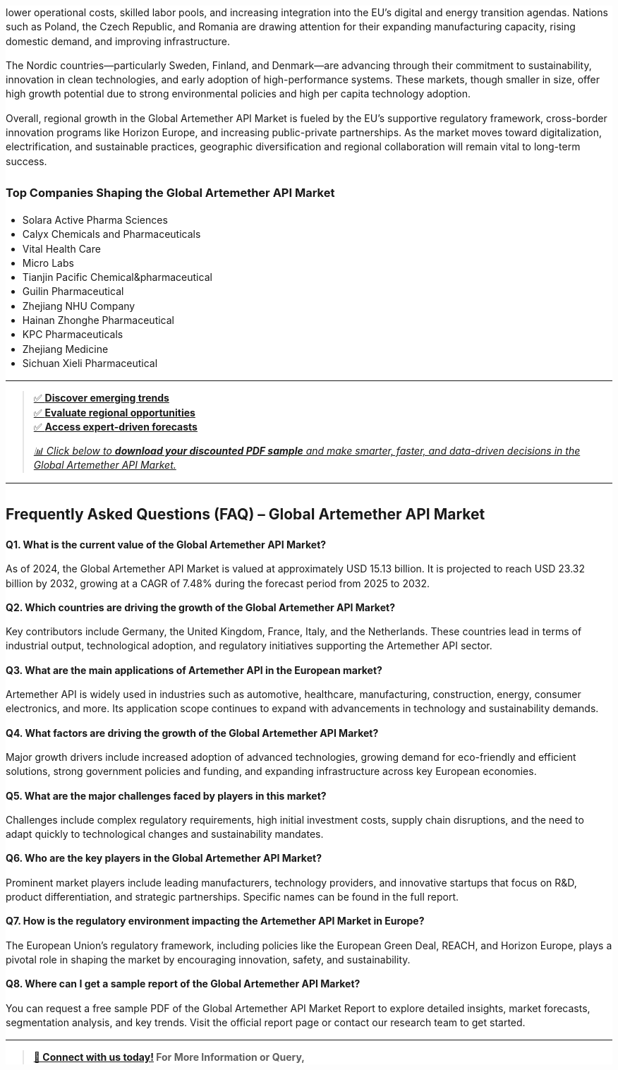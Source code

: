 lower operational costs, skilled labor pools, and increasing integration into the EU&rsquo;s digital and energy transition agendas. Nations such as Poland, the Czech Republic, and Romania are drawing attention for their expanding manufacturing capacity, rising domestic demand, and improving infrastructure.</p><p>The Nordic countries&mdash;particularly Sweden, Finland, and Denmark&mdash;are advancing through their commitment to sustainability, innovation in clean technologies, and early adoption of high-performance systems. These markets, though smaller in size, offer high growth potential due to strong environmental policies and high per capita technology adoption.</p><p>Overall, regional growth in the Global Artemether API Market is fueled by the EU&rsquo;s supportive regulatory framework, cross-border innovation programs like Horizon Europe, and increasing public-private partnerships. As the market moves toward digitalization, electrification, and sustainable practices, geographic diversification and regional collaboration will remain vital to long-term success.</p><p><h3>Top Companies Shaping the Global Artemether API Market </h3><ul><li>Solara Active Pharma Sciences</li><li>Calyx Chemicals and Pharmaceuticals</li><li>Vital Health Care</li><li>Micro Labs</li><li>Tianjin Pacific Chemical&pharmaceutical</li><li>Guilin Pharmaceutical</li><li>Zhejiang NHU Company</li><li>Hainan Zhonghe Pharmaceutical</li><li>KPC Pharmaceuticals</li><li>Zhejiang Medicine</li><li>Sichuan Xieli Pharmaceutical</li></ul></p><hr /><blockquote><p><a href="https://www.marketresearchintellect.com/ask-for-discount/?rid=932284&amp;amp;utm_source=Github-UST&amp;amp;utm_medium=019">✅ <strong data-start="617" data-end="645">Discover emerging trends</strong></a><br data-start="645" data-end="648" /><a href="https://www.marketresearchintellect.com/ask-for-discount/?rid=932284&amp;amp;utm_source=Github-UST&amp;amp;utm_medium=019"> ✅ <strong data-start="650" data-end="685">Evaluate regional opportunities</strong></a><br data-start="685" data-end="688" /><a href="https://www.marketresearchintellect.com/ask-for-discount/?rid=932284&amp;amp;utm_source=Github-UST&amp;amp;utm_medium=019"> ✅ <strong data-start="690" data-end="724">Access expert-driven forecasts</strong></a></p><p class="" data-start="728" data-end="864"><em><a href="https://www.marketresearchintellect.com/ask-for-discount/?rid=932284&amp;amp;utm_source=Github-UST&amp;amp;utm_medium=019">📊 Click below to <strong data-start="746" data-end="785">download your discounted PDF sample</strong> and make smarter, faster, and data-driven decisions in the Global Artemether API Market.</a></em></p></blockquote><hr /><h2>Frequently Asked Questions (FAQ) &ndash; Global Artemether API Market</h2><p><strong>Q1. What is the current value of the Global Artemether API Market?</strong></p><p>As of 2024, the Global Artemether API Market is valued at approximately USD 15.13 billion. It is projected to reach USD 23.32 billion by 2032, growing at a CAGR of 7.48% during the forecast period from 2025 to 2032.</p><p><strong>Q2. Which countries are driving the growth of the Global Artemether API Market?</strong></p><p>Key contributors include Germany, the United Kingdom, France, Italy, and the Netherlands. These countries lead in terms of industrial output, technological adoption, and regulatory initiatives supporting the Artemether API sector.</p><p><strong>Q3. What are the main applications of Artemether API in the European market?</strong></p><p>Artemether API is widely used in industries such as automotive, healthcare, manufacturing, construction, energy, consumer electronics, and more. Its application scope continues to expand with advancements in technology and sustainability demands.</p><p><strong>Q4. What factors are driving the growth of the Global Artemether API Market?</strong></p><p>Major growth drivers include increased adoption of advanced technologies, growing demand for eco-friendly and efficient solutions, strong government policies and funding, and expanding infrastructure across key European economies.</p><p><strong>Q5. What are the major challenges faced by players in this market?</strong></p><p>Challenges include complex regulatory requirements, high initial investment costs, supply chain disruptions, and the need to adapt quickly to technological changes and sustainability mandates.</p><p><strong>Q6. Who are the key players in the Global Artemether API Market?</strong></p><p>Prominent market players include leading manufacturers, technology providers, and innovative startups that focus on R&amp;D, product differentiation, and strategic partnerships. Specific names can be found in the full report.</p><p><strong>Q7. How is the regulatory environment impacting the Artemether API Market in Europe?</strong></p><p>The European Union&rsquo;s regulatory framework, including policies like the European Green Deal, REACH, and Horizon Europe, plays a pivotal role in shaping the market by encouraging innovation, safety, and sustainability.</p><p><strong>Q8. Where can I get a sample report of the Global Artemether API Market?</strong></p><p>You can request a free sample PDF of the Global Artemether API Market Report to explore detailed insights, market forecasts, segmentation analysis, and key trends. Visit the official report page or contact our research team to get started.</p><hr /><blockquote><p><span class="font-[700]"><strong><a href="https://www.marketresearchintellect.com/product/global-artemether-api-market/?utm_source=Linkedin&utm_medium=019">📩 Connect with us today!</a> For More Information or Query,